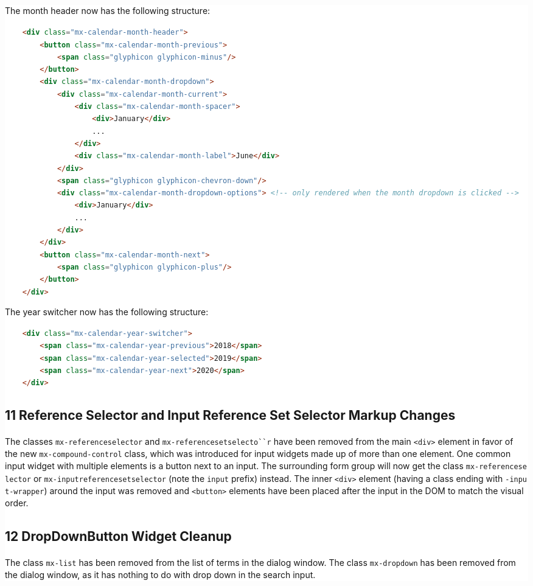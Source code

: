 The month header now has the following structure:

```html
    <div class="mx-calendar-month-header">
        <button class="mx-calendar-month-previous">
            <span class="glyphicon glyphicon-minus"/>
        </button>
        <div class="mx-calendar-month-dropdown">
            <div class="mx-calendar-month-current">
                <div class="mx-calendar-month-spacer">
                    <div>January</div>
                    ...
                </div>
                <div class="mx-calendar-month-label">June</div>
            </div>
            <span class="glyphicon glyphicon-chevron-down"/>
            <div class="mx-calendar-month-dropdown-options"> <!-- only rendered when the month dropdown is clicked -->
                <div>January</div>
                ...
            </div>
        </div>
        <button class="mx-calendar-month-next">
            <span class="glyphicon glyphicon-plus"/>
        </button>
    </div>
```

The year switcher now has the following structure:

```html
    <div class="mx-calendar-year-switcher">
        <span class="mx-calendar-year-previous">2018</span>
        <span class="mx-calendar-year-selected">2019</span>
        <span class="mx-calendar-year-next">2020</span>
    </div>
```

## 11 Reference Selector and Input Reference Set Selector Markup Changes

The classes `mx-referenceselector` and `mx-referencesetselecto``r` have been removed from the main `<div>` element in favor of the new `mx-compound-control` class, which was introduced for input widgets made up of more than one element. One common input widget with multiple elements is a button next to an input. The surrounding form group will now get the class `mx-referenceselector` or `mx-inputreferencesetselector` (note the `input` prefix) instead. The inner `<div>` element (having a class ending with `-input-wrapper`) around the input was removed and `<button>` elements have been placed after the input in the DOM to match the visual order.


## 12 DropDownButton Widget Cleanup

The class `mx-list` has been removed from the list of terms in the dialog window. The class `mx-dropdown` has been removed from the dialog window, as it has nothing to do with drop down in the search input.
